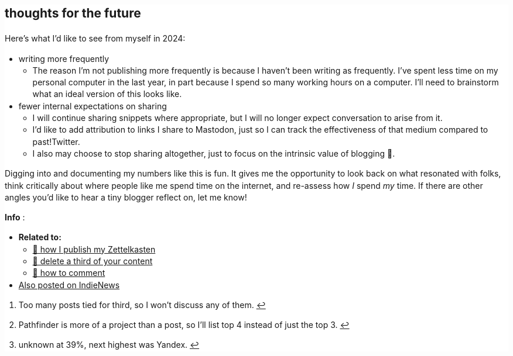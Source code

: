 ## thoughts for the future

Here’s what I’d like to see from myself in 2024:

- writing more frequently 
  - The reason I’m not publishing more frequently is because I haven’t been writing as frequently. I’ve spent less time on my personal computer in the last year, in part because I spend so many working hours on a computer. I’ll need to brainstorm what an ideal version of this looks like.
- fewer internal expectations on sharing 
  - I will continue sharing snippets where appropriate, but I will no longer expect conversation to arise from it.
  - I’d like to add attribution to links I share to Mastodon, just so I can track the effectiveness of that medium compared to past!Twitter.
  - I also may choose to stop sharing altogether, just to focus on the intrinsic value of blogging 🤔.

Digging into and documenting my numbers like this is fun. It gives me the opportunity to look back on what resonated with folks, think critically about where people like me spend time on the internet, and re-assess how _I_ spend _my_ time. If there are other angles you’d like to hear a tiny blogger reflect on, let me know!

**Info** :

- **Related to:**
  - [🌳 how I publish my Zettelkasten](/%F0%9F%8C%B3/2022/05/08/how-i-publish-my-zettelkasten.html)
  - [🌰 delete a third of your content](/%F0%9F%8C%B0/2022/05/26/delete-a-third-of-your-content.html)
  - [🌱 how to comment](/%F0%9F%8C%B1/2022/05/19/how-to-comment.html)
- [Also posted on IndieNews](https://news.indieweb.org/en)

1. Too many posts tied for third, so I won’t discuss any of them. [↩](#fnref:1)

2. Pathfinder is more of a project than a post, so I’ll list top 4 instead of just the top 3. [↩](#fnref:2)

3. unknown at 39%, next highest was Yandex. [↩](#fnref:3)

